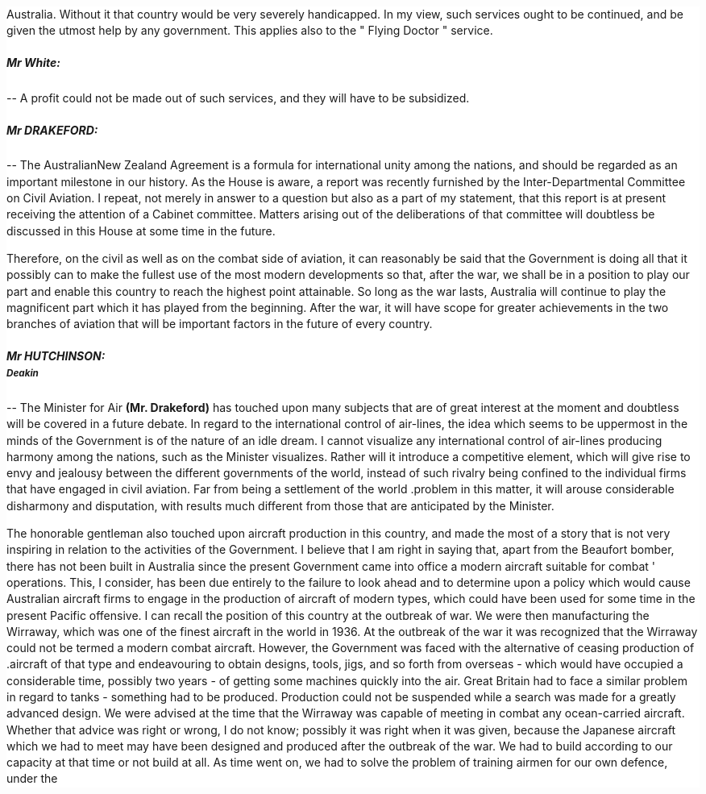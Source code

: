 Australia. Without it that country would be very severely handicapped. In my view, such services ought to be continued, and be given the utmost help by any government. This applies also to the " Flying Doctor " service. 

##### Mr White:

--  A profit could not be made out of such services, and they will have to be subsidized. 

##### Mr DRAKEFORD:

-- The AustralianNew Zealand Agreement is a formula for international unity among the nations, and should be regarded as an important milestone in our history. As the House is aware, a report was recently furnished by the Inter-Departmental Committee on Civil Aviation. I repeat, not merely in answer to a question but also as a part of my statement, that this report is at present receiving the attention of a Cabinet committee. Matters arising out of the deliberations of that committee will doubtless be discussed in this House at some time in the future. 

Therefore, on the civil as well as on the combat side of aviation, it can reasonably be said that the Government is doing all that it possibly can to make the fullest use of the most modern developments so that, after the war, we shall be in a position to play our part and enable this country to reach the highest point attainable. So long as the war lasts, Australia will continue to play the magnificent part which it has played from the beginning. After the war, it will have scope for greater achievements in the two branches of aviation that will be important factors in the future of every country. 

##### Mr HUTCHINSON:<br><small class="text-muted">Deakin</small>

-- The Minister for Air  **(Mr. Drakeford)**  has touched upon many subjects that are of great interest at the moment and doubtless will be covered in a future debate. In regard to the international control of air-lines, the idea which seems to be uppermost in the minds of the Government is of the nature of an idle dream. I cannot visualize any international control of air-lines producing harmony among the nations, such as the Minister visualizes. Rather will it introduce a competitive element, which will give rise to envy and jealousy between the different governments of the world, instead of such rivalry being confined to  the individual firms that have engaged in civil aviation. Far from being a settlement of the world .problem in this matter, it will arouse considerable disharmony and disputation, with results much different from those that are anticipated by the Minister. 

The honorable gentleman also touched upon aircraft production in this country, and made the most of a story that is not very inspiring in relation to the activities of the Government. I believe that I am right in saying that, apart from the Beaufort bomber, there has not been built in Australia since the present Government came into office a modern aircraft suitable for combat ' operations. This, I consider, has been due entirely to the failure to look ahead and to determine upon a policy which would cause Australian aircraft firms to engage in the production of aircraft of modern types, which could have been used for some time in the present Pacific offensive. I can recall the position of this country at the outbreak of war. We were then manufacturing the Wirraway, which was one of the finest aircraft in the world in 1936. At the outbreak of the war it was recognized that the Wirraway could not be termed a modern combat aircraft. However, the Government was faced with the alternative of ceasing production of .aircraft of that type and endeavouring to obtain designs, tools, jigs, and so forth from overseas - which would have occupied a considerable time, possibly two years - of getting some machines quickly into the air. Great Britain had to face a similar problem in regard to tanks - something had to be produced. Production could not be suspended while a search was made for a greatly advanced design. We were advised at the time that the Wirraway was capable of meeting in combat any  ocean-carried  aircraft. Whether that advice was right or wrong, I do not know; possibly it was right when it was given, because the Japanese aircraft which we had to meet may have been designed and produced after the outbreak of the war. We had to build according to our capacity at that time or not build at all. As time went on, we had to solve the problem of training airmen for our own defence, under the 
